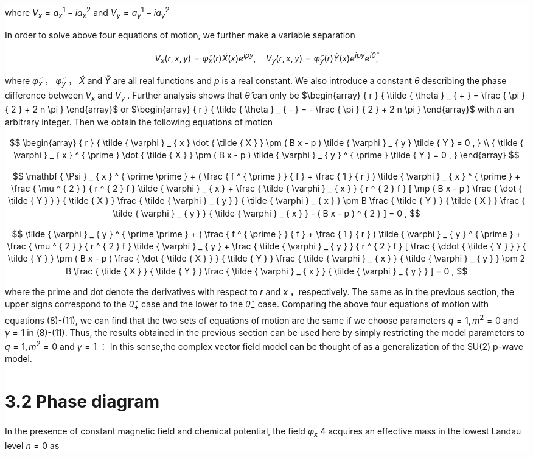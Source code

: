 where $V _ { x } = a _ { x } ^ { 1 } - i a _ { x } ^ { 2 }$ and $V _ { y } = a _ { y } ^ { 1 } - i a _ { y } ^ { 2 }$

In order to solve above four equations of motion, we further make a variable separation

$$
V _ { x } ( r , x , y ) = \tilde { \varphi } _ { x } ( r ) \tilde { X } ( x ) e ^ { i p y } , \quad V _ { y } ( r , x , y ) = \tilde { \varphi } _ { y } ( r ) \tilde { Y } ( x ) e ^ { i p y } e ^ { i \tilde { \theta } } ,
$$

where $\tilde { \varphi } _ { x }$ ， $\tilde { \varphi } _ { y }$ ， $\tilde { X }$ and $\tilde { Y }$ are all real functions and $p$ is a real constant. We also introduce a constant $\theta$ describing the phase difference between $V _ { x }$ and $V _ { y }$ . Further analysis shows that $\tilde { \theta }$ can only be $\begin{array} { r } { \tilde { \theta } _ { + } = \frac { \pi } { 2 } + 2 n \pi } \end{array}$ or $\begin{array} { r } { \tilde { \theta } _ { - } = - \frac { \pi } { 2 } + 2 n \pi } \end{array}$ with $n$ an arbitrary integer. Then we obtain the following equations of motion

$$
\begin{array} { r } { \tilde { \varphi } _ { x } \dot { \tilde { X } } \pm ( B x - p ) \tilde { \varphi } _ { y } \tilde { Y } = 0 , } \\ { \tilde { \varphi } _ { x } ^ { \prime } \dot { \tilde { X } } \pm ( B x - p ) \tilde { \varphi } _ { y } ^ { \prime } \tilde { Y } = 0 , } \end{array}
$$

$$
\mathbf { \Psi } _ { x } ^ { \prime \prime } + ( \frac { f ^ { \prime } } { f } + \frac { 1 } { r } ) \tilde { \varphi } _ { x } ^ { \prime } + \frac { \mu ^ { 2 } } { r ^ { 2 } f } \tilde { \varphi } _ { x } + \frac { \tilde { \varphi } _ { x } } { r ^ { 2 } f } [ \mp ( B x - p ) \frac { \dot { \tilde { Y } } } { \tilde { X } } \frac { \tilde { \varphi } _ { y } } { \tilde { \varphi } _ { x } } \pm B \frac { \tilde { Y } } { \tilde { X } } \frac { \tilde { \varphi } _ { y } } { \tilde { \varphi } _ { x } } - ( B x - p ) ^ { 2 } ] = 0 ,
$$

$$
\tilde { \varphi } _ { y } ^ { \prime \prime } + ( \frac { f ^ { \prime } } { f } + \frac { 1 } { r } ) \tilde { \varphi } _ { y } ^ { \prime } + \frac { \mu ^ { 2 } } { r ^ { 2 } f } \tilde { \varphi } _ { y } + \frac { \tilde { \varphi } _ { y } } { r ^ { 2 } f } [ \frac { \ddot { \tilde { Y } } } { \tilde { Y } } \pm ( B x - p ) \frac { \dot { \tilde { X } } } { \tilde { Y } } \frac { \tilde { \varphi } _ { x } } { \tilde { \varphi } _ { y } } \pm 2 B \frac { \tilde { X } } { \tilde { Y } } \frac { \tilde { \varphi } _ { x } } { \tilde { \varphi } _ { y } } ] = 0 ,
$$

where the prime and dot denote the derivatives with respect to $r$ and $x$ ，respectively. The same as in the previous section, the upper signs correspond to the ${ \tilde { \theta } } _ { + }$ case and the lower to the $\tilde { \theta } _ { - }$ case. Comparing the above four equations of motion with equations (8)-(11), we can find that the two sets of equations of motion are the same if we choose parameters $q = 1 , m ^ { 2 } = 0$ and $\gamma = 1$ in (8)-(11). Thus, the results obtained in the previous section can be used here by simply restricting the model parameters to $q = 1 , m ^ { 2 } = 0$ and $\gamma = 1$ ： In this sense,the complex vector field model can be thought of as a generalization of the SU(2) p-wave model.

# 3.2 Phase diagram

In the presence of constant magnetic field and chemical potential, the field $\varphi _ { x }$ 4 acquires an effective mass in the lowest Landau level $n = 0$ as
